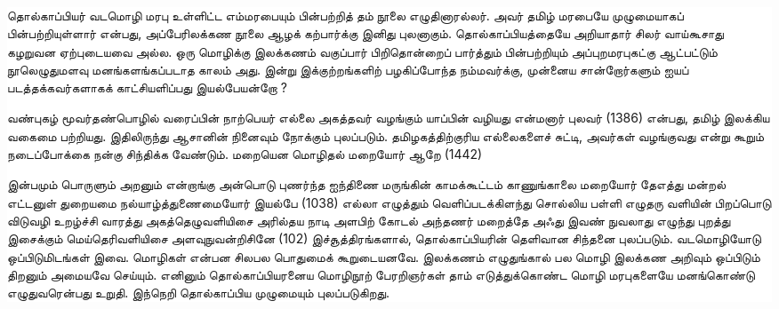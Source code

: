 தொல்காப்பியர் வடமொழி மரபு உள்ளிட்ட எம்மரபையும் பின்பற்றித் தம் நூலை எழுதினாரல்லர். அவர் தமிழ் மரபையே முழுமையாகப் பின்பற்றியுள்ளார் என்பது, அப்பேரிலக்கண நூலை ஆழக் கற்பார்க்கு இனிது புலனாகும். தொல்காப்பியத்தையே அறியாதார் சிலர் வாய்கூசாது கழறுவன ஏற்புடையவை அல்ல. ஒரு மொழிக்கு இலக்கணம் வகுப்பார் பிறிதொன்றைப் பார்த்தும் பின்பற்றியும் அப்புறமரபுகட்கு ஆட்பட்டும் நூலெழுதுமளவு மனங்களங்கப்படாத காலம் அது. இன்று இக்குற்றங்களிற் பழகிப்போந்த நம்மவர்க்கு, முன்னைய சான்றோர்களும் ஐயப் படத்தக்கவர்களாகக் காட்சியளிப்பது இயல்பேயன்றோ ?

வண்புகழ் மூவர்தண்பொழில் வரைப்பின்
நாற்பெயர் எல்லை அகத்தவர் வழங்கும்
யாப்பின் வழியது என்மனார் புலவர் (1386)
என்பது, தமிழ் இலக்கிய வகைமை பற்றியது. இதிலிருந்து ஆசானின் நினைவும் நோக்கும் புலப்படும். தமிழகத்திற்குரிய எல்லைகளைச் சுட்டி, அவர்கள் வழங்குவது என்று கூறும் நடைப்போக்கை நன்கு சிந்திக்க வேண்டும்.
மறையென மொழிதல் மறையோர் ஆறே (1442)

இன்பமும் பொருளும் அறனும் என்றாங்கு
அன்பொடு புணர்ந்த ஐந்திணை மருங்கின்
காமக்கூட்டம் காணுங்காலை
மறையோர் தேஎத்து மன்றல் எட்டனுள்
துறையமை நல்யாழ்த்துணைமையோர் இயல்பே (1038)
எல்லா எழுத்தும் வெளிப்படக்கிளந்து
சொல்லிய பள்ளி எழுதரு வளியின்
பிறப்பொடு விடுவழி உறழ்ச்சி வாரத்து
அகத்தெழுவளியிசை அரில்தய நாடி
அளபிற் கோடல் அந்தணர் மறைத்தே
அஃது இவண் நுவலாது எழுந்து புறத்து இசைக்கும்
மெய்தெரிவளியிசை அளவுநுவன்றிசினே (102)
இச்சூத்திரங்களால், தொல்காப்பியரின் தெளிவான சிந்தனை புலப்படும். வடமொழியோடு ஒப்பிடுமிடங்கள் இவை. மொழிகள் என்பன சிலபல பொதுமைக் கூறுடையனவே. இலக்கணம் எழுதுங்கால் பல மொழி இலக்கண அறிவும் ஒப்பிடும் திறனும் அமையவே செய்யும். எனினும் தொல்காப்பியரனைய மொழிநூற் பேரறிஞர்கள் தாம் எடுத்துக்கொண்ட மொழி மரபுகளையே மனங்கொண்டு எழுதுவரென்பது உறுதி. இந்நெறி தொல்காப்பிய முழுமையும் புலப்படுகிறது.
